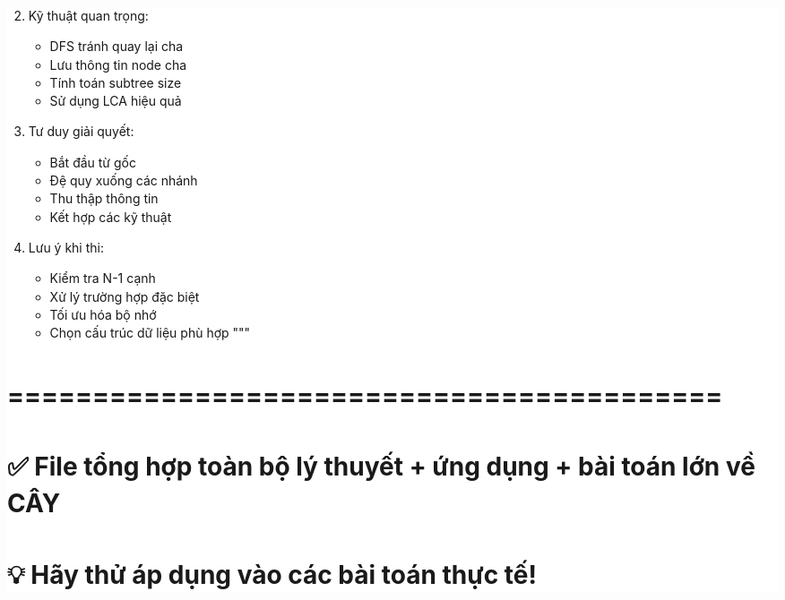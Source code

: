 2. Kỹ thuật quan trọng:
   - DFS tránh quay lại cha
   - Lưu thông tin node cha
   - Tính toán subtree size
   - Sử dụng LCA hiệu quả

3. Tư duy giải quyết:
   - Bắt đầu từ gốc
   - Đệ quy xuống các nhánh
   - Thu thập thông tin
   - Kết hợp các kỹ thuật

4. Lưu ý khi thi:
   - Kiểm tra N-1 cạnh
   - Xử lý trường hợp đặc biệt
   - Tối ưu hóa bộ nhớ
   - Chọn cấu trúc dữ liệu phù hợp
"""

# ==========================================
# ✅ File tổng hợp toàn bộ lý thuyết + ứng dụng + bài toán lớn về CÂY
# 💡 Hãy thử áp dụng vào các bài toán thực tế!